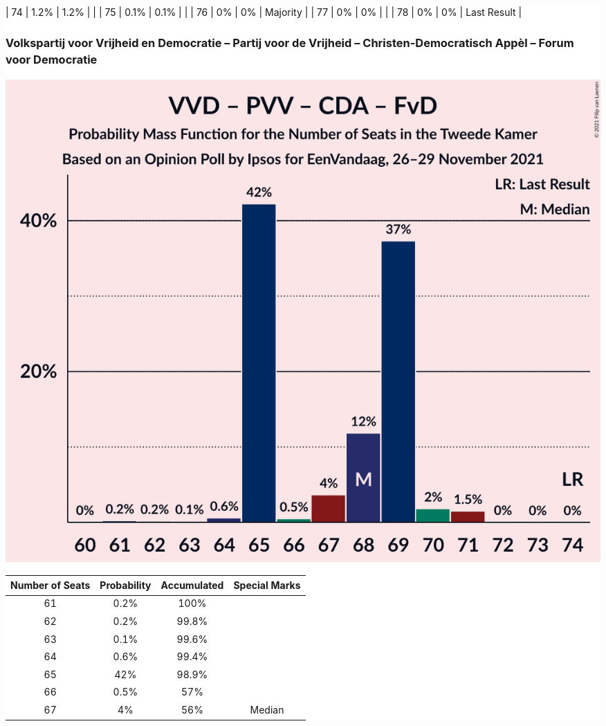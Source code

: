 | 74 | 1.2% | 1.2% |  |
| 75 | 0.1% | 0.1% |  |
| 76 | 0% | 0% | Majority |
| 77 | 0% | 0% |  |
| 78 | 0% | 0% | Last Result |

### Volkspartij voor Vrijheid en Democratie – Partij voor de Vrijheid – Christen-Democratisch Appèl – Forum voor Democratie

![Graph with seats probability mass function not yet produced](2021-11-29-Ipsos-coalitions-seats-pmf-vvd–pvv–cda–fvd.png "Seats Probability Mass Function")

| Number of Seats | Probability | Accumulated | Special Marks |
|:---------------:|:-----------:|:-----------:|:-------------:|
| 61 | 0.2% | 100% |  |
| 62 | 0.2% | 99.8% |  |
| 63 | 0.1% | 99.6% |  |
| 64 | 0.6% | 99.4% |  |
| 65 | 42% | 98.9% |  |
| 66 | 0.5% | 57% |  |
| 67 | 4% | 56% | Median |